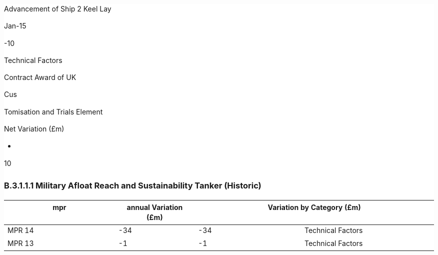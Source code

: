 Advancement of Ship 2 Keel Lay

Jan-15

-10

Technical Factors

Contract Award of UK

Cus

Tomisation and Trials Element

Net Variation (£m)

-

10

### B.3.1.1.1 Military Afloat Reach and Sustainability Tanker (Historic)

<table>
<colgroup>
<col Style="Width: 25%" />
<col Style="Width: 18%" />
<col Style="Width: 24%" />
<col Style="Width: 30%" />
</Colgroup>
<thead>
<tr>
<th>mpr</Th>
<th>annual Variation (£m)</Th>
<th Colspan="2">
Variation by Category (£m)
</Th>
</Tr>
</Thead>
<tbody>
<tr>
<td>
MPR 14
</Td>
<td>
-34
</Td>
<td>
-34
</Td>
<td>
Technical Factors
</Td>
</Tr>
<tr>
<td>
MPR 13
</Td>
<td>
-1
</Td>
<td>
-1
</Td>
<td>
Technical Factors
</Td>
</Tr>
